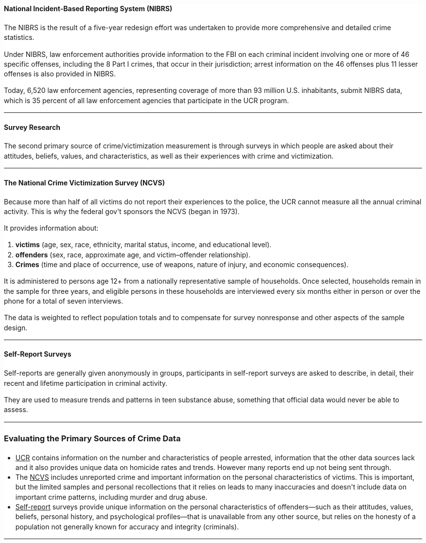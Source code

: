 #### National Incident-Based Reporting System (NIBRS)

The NIBRS is the result of a five-year redesign effort was undertaken to provide more comprehensive and detailed crime statistics.

Under NIBRS, law enforcement authorities provide information to the FBI on each criminal incident involving one or more of 46 specific offenses, including the 8 Part I crimes, that occur in their jurisdiction; arrest information on the 46 offenses plus 11 lesser offenses is also provided in NIBRS.

Today, 6,520 law enforcement agencies, representing coverage of more than 93 million U.S. inhabitants, submit NIBRS data, which is 35 percent of all law enforcement agencies that participate in the UCR program.

---

#### Survey Research

The second primary source of crime/victimization measurement is through surveys in which people are asked about their attitudes, beliefs, values, and characteristics, as well as their experiences with crime and victimization.

---
#### The National Crime Victimization Survey (NCVS)

Because more than half of all victims do not report their experiences to the police, the UCR cannot measure all the annual criminal activity. This is why the federal gov't sponsors the NCVS (began in 1973).

It provides information about: 
1. **victims** (age, sex, race, ethnicity, marital status, income, and educational level).
2. **offenders** (sex, race, approximate age, and victim–offender relationship).
3. **Crimes** (time and place of occurrence, use of weapons, nature of injury, and economic consequences).

It is administered to persons age 12+ from a nationally representative sample of households. Once selected, households remain in the sample for three years, and eligible persons in these households are interviewed every six months either in person or over the phone for a total of seven interviews.

The data is weighted to reflect population totals and to compensate for survey nonresponse and other aspects of the sample design.

---
#### Self-Report Surveys

Self-reports are generally given anonymously in groups, participants in self-report surveys are asked to describe, in detail, their recent and lifetime participation in criminal activity.

They are used to measure trends and patterns in teen substance abuse, something that official data would never be able to assess.

---

### Evaluating the Primary Sources of Crime Data
 - <u>UCR</u> contains information on the number and characteristics of people arrested, information that the other data sources lack and it also provides unique data on homicide rates and trends. However many reports end up not being sent through.
 - The <u>NCVS</u> includes unreported crime and important information on the personal characteristics of victims. This is important, but the limited samples and personal recollections that it relies on leads to many inaccuracies and doesn't include data on important crime patterns, including murder and drug abuse.
 - <u>Self-report</u> surveys provide unique information on the personal characteristics of offenders—such as their attitudes, values, beliefs, personal history, and psychological profiles—that is unavailable from any other source, but relies on the honesty of a population not generally known for accuracy and integrity (criminals).

---